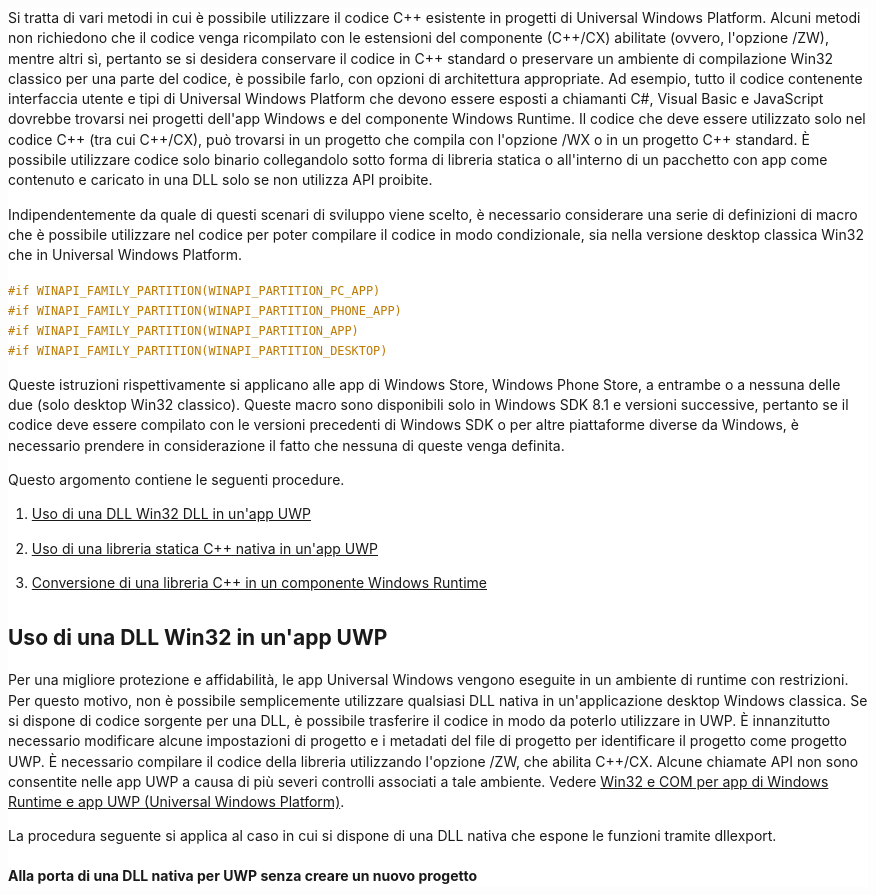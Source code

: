  Si tratta di vari metodi in cui è possibile utilizzare il codice C++ esistente in progetti di Universal Windows Platform. Alcuni metodi non richiedono che il codice venga ricompilato con le estensioni del componente (C++/CX) abilitate (ovvero, l'opzione /ZW), mentre altri sì, pertanto se si desidera conservare il codice in C++ standard o preservare un ambiente di compilazione Win32 classico per una parte del codice, è possibile farlo, con opzioni di architettura appropriate. Ad esempio, tutto il codice contenente interfaccia utente e tipi di Universal Windows Platform che devono essere esposti a chiamanti C#, Visual Basic e JavaScript dovrebbe trovarsi nei progetti dell'app Windows e del componente Windows Runtime. Il codice che deve essere utilizzato solo nel codice C++ (tra cui C++/CX), può trovarsi in un progetto che compila con l'opzione /WX o in un progetto C++ standard. È possibile utilizzare codice solo binario collegandolo sotto forma di libreria statica o all'interno di un pacchetto con app come contenuto e caricato in una DLL solo se non utilizza API proibite.  
  
 Indipendentemente da quale di questi scenari di sviluppo viene scelto, è necessario considerare una serie di definizioni di macro che è possibile utilizzare nel codice per poter compilare il codice in modo condizionale, sia nella versione desktop classica Win32 che in Universal Windows Platform.  
  
```cpp  
#if WINAPI_FAMILY_PARTITION(WINAPI_PARTITION_PC_APP)  
#if WINAPI_FAMILY_PARTITION(WINAPI_PARTITION_PHONE_APP)  
#if WINAPI_FAMILY_PARTITION(WINAPI_PARTITION_APP)  
#if WINAPI_FAMILY_PARTITION(WINAPI_PARTITION_DESKTOP)  
```  
  
 Queste istruzioni rispettivamente si applicano alle app di Windows Store, Windows Phone Store, a entrambe o a nessuna delle due (solo desktop Win32 classico). Queste macro sono disponibili solo in Windows SDK 8.1 e versioni successive, pertanto se il codice deve essere compilato con le versioni precedenti di Windows SDK o per altre piattaforme diverse da Windows, è necessario prendere in considerazione il fatto che nessuna di queste venga definita.  
  
 Questo argomento contiene le seguenti procedure.  
  
1.  [Uso di una DLL Win32 DLL in un'app UWP](#BK_Win32DLL)  
  
2.  [Uso di una libreria statica C++ nativa in un'app UWP](#BK_StaticLib)  
  
3.  [Conversione di una libreria C++ in un componente Windows Runtime](#BK_WinRTComponent)  
  
##  <a name="BK_Win32DLL"></a>Uso di una DLL Win32 in un'app UWP  
 Per una migliore protezione e affidabilità, le app Universal Windows vengono eseguite in un ambiente di runtime con restrizioni. Per questo motivo, non è possibile semplicemente utilizzare qualsiasi DLL nativa in un'applicazione desktop Windows classica. Se si dispone di codice sorgente per una DLL, è possibile trasferire il codice in modo da poterlo utilizzare in UWP. È innanzitutto necessario modificare alcune impostazioni di progetto e i metadati del file di progetto per identificare il progetto come progetto UWP. È necessario compilare il codice della libreria utilizzando l'opzione /ZW, che abilita C++/CX. Alcune chiamate API non sono consentite nelle app UWP a causa di più severi controlli associati a tale ambiente. Vedere [Win32 e COM per app di Windows Runtime e app UWP (Universal Windows Platform)](https://msdn.microsoft.com/library/windows/apps/br205757.aspx).  
  
 La procedura seguente si applica al caso in cui si dispone di una DLL nativa che espone le funzioni tramite dllexport.  
  
#### <a name="to-port-a-native-dll-to-the-uwp-without-creating-a-new-project"></a>Alla porta di una DLL nativa per UWP senza creare un nuovo progetto  
  